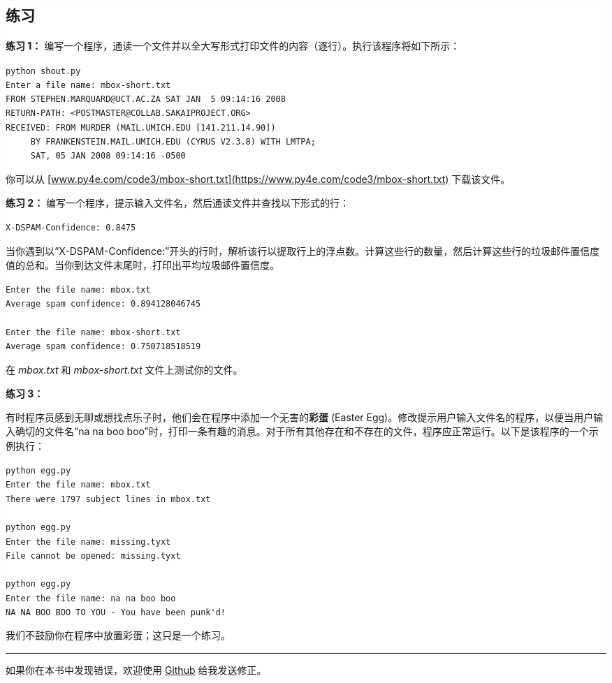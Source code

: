## 练习

**练习 1：** 编写一个程序，通读一个文件并以全大写形式打印文件的内容（逐行）。执行该程序将如下所示：

```
python shout.py
Enter a file name: mbox-short.txt
FROM STEPHEN.MARQUARD@UCT.AC.ZA SAT JAN  5 09:14:16 2008
RETURN-PATH: <POSTMASTER@COLLAB.SAKAIPROJECT.ORG>
RECEIVED: FROM MURDER (MAIL.UMICH.EDU [141.211.14.90])
     BY FRANKENSTEIN.MAIL.UMICH.EDU (CYRUS V2.3.8) WITH LMTPA;
     SAT, 05 JAN 2008 09:14:16 -0500
```

你可以从 [www.py4e.com/code3/mbox-short.txt](https://www.py4e.com/code3/mbox-short.txt) 下载该文件。

**练习 2：** 编写一个程序，提示输入文件名，然后通读文件并查找以下形式的行：

```
X-DSPAM-Confidence: 0.8475
```

当你遇到以“X-DSPAM-Confidence:”开头的行时，解析该行以提取行上的浮点数。计算这些行的数量，然后计算这些行的垃圾邮件置信度值的总和。当你到达文件末尾时，打印出平均垃圾邮件置信度。

```
Enter the file name: mbox.txt
Average spam confidence: 0.894128046745

Enter the file name: mbox-short.txt
Average spam confidence: 0.750718518519
```

在 *mbox.txt* 和 *mbox-short.txt* 文件上测试你的文件。

**练习 3：**

有时程序员感到无聊或想找点乐子时，他们会在程序中添加一个无害的**彩蛋** (Easter Egg)。修改提示用户输入文件名的程序，以便当用户输入确切的文件名“na na boo boo”时，打印一条有趣的消息。对于所有其他存在和不存在的文件，程序应正常运行。以下是该程序的一个示例执行：

```
python egg.py
Enter the file name: mbox.txt
There were 1797 subject lines in mbox.txt

python egg.py
Enter the file name: missing.tyxt
File cannot be opened: missing.tyxt

python egg.py
Enter the file name: na na boo boo
NA NA BOO BOO TO YOU - You have been punk'd!
```

我们不鼓励你在程序中放置彩蛋；这只是一个练习。

* * *

如果你在本书中发现错误，欢迎使用 [Github](https://github.com/csev/py4e/tree/master/book3) 给我发送修正。